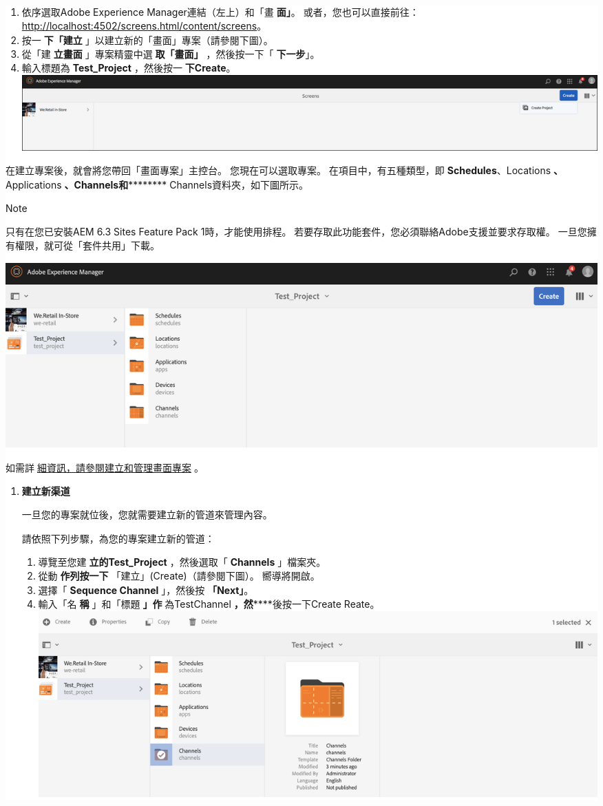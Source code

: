    1. 依序選取Adobe Experience Manager連結（左上）和「畫 **面」**。 或者，您也可以直接前往： [http://localhost:4502/screens.html/content/screens](http://localhost:4502/screens.html/content/screens)。
   1. 按一 **下「建立** 」以建立新的「畫面」專案（請參閱下圖）。
   1. 從「建 **立畫面** 」專案精靈中選 **取「畫面」** ，然後按一下「 **下一步**」。
   1. 輸入標題為 **Test_Project** ，然後按一 **下Create**。
   ![chlimage_1-64](assets/chlimage_1-64.png)

   在建立專案後，就會將您帶回「畫面專案」主控台。 您現在可以選取專案。 在項目中，有五種類型，即 **Schedules**、Locations **、** Applications **、Channels和********** Channels資料夾，如下圖所示。

   >[!NOTE]
   >
   >只有在您已安裝AEM 6.3 Sites Feature Pack 1時，才能使用排程。 若要存取此功能套件，您必須聯絡Adobe支援並要求存取權。 一旦您擁有權限，就可從「套件共用」下載。

   ![screen_shot_2019-03-04at85952am](assets/screen_shot_2019-03-04at85952am.png)

   如需詳 [細資訊，請參閱建立和管理畫面專案](creating-a-screens-project.md) 。

1. **建立新渠道**

   一旦您的專案就位後，您就需要建立新的管道來管理內容。

   請依照下列步驟，為您的專案建立新的管道：

   1. 導覽至您建 **立的Test_Project** ，然後選取「 **Channels** 」檔案夾。
   1. 從動 **作列按一下** 「建立」(Create)（請參閱下圖）。 嚮導將開啟。
   1. 選擇「 **Sequence Channel** 」，然後按 **「Next」**。
   1. 輸入「名 **稱** 」和「標題 **」作** 為TestChannel **，然******&#x200B;後按一下Create Reate。
   ![screen_shot_2019-03-04at90236am](assets/screen_shot_2019-03-04at90236am.png)
